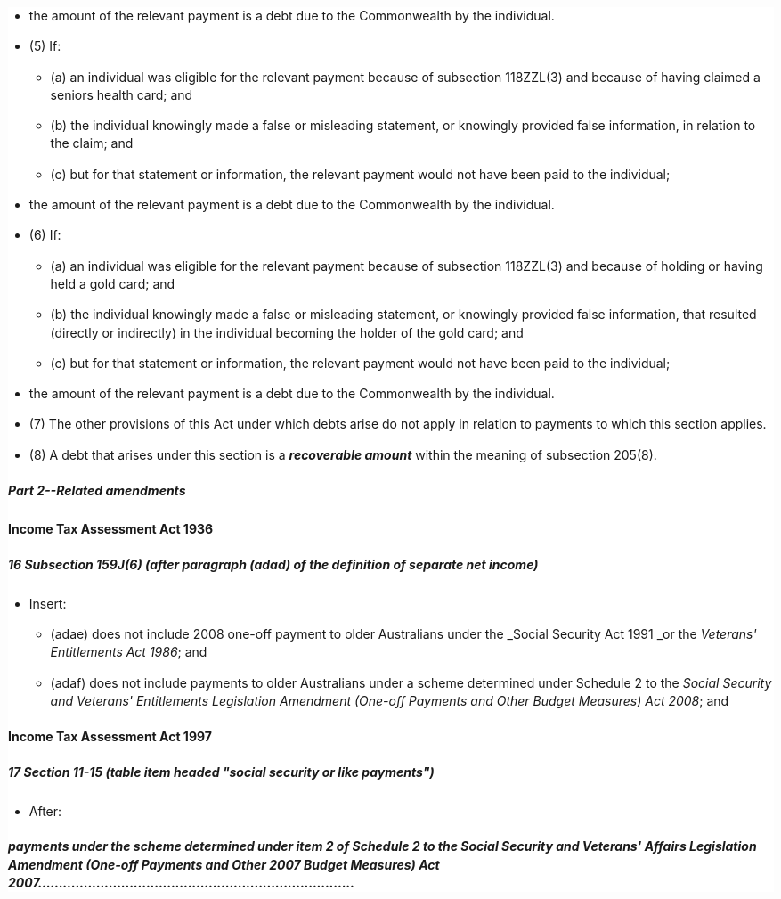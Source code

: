    * the amount of the relevant payment is a debt due to the Commonwealth by the individual.

   * (5) If:

     * (a) an individual was eligible for the relevant payment because of subsection 118ZZL(3) and because of having claimed a seniors health card; and

     * (b) the individual knowingly made a false or misleading statement, or knowingly provided false information, in relation to the claim; and

     * (c) but for that statement or information, the relevant payment would not have been paid to the individual;

   * the amount of the relevant payment is a debt due to the Commonwealth by the individual.

   * (6) If:

     * (a) an individual was eligible for the relevant payment because of subsection 118ZZL(3) and because of holding or having held a gold card; and

     * (b) the individual knowingly made a false or misleading statement, or knowingly provided false information, that resulted (directly or indirectly) in the individual becoming the holder of the gold card; and

     * (c) but for that statement or information, the relevant payment would not have been paid to the individual;

   * the amount of the relevant payment is a debt due to the Commonwealth by the individual.

   * (7) The other provisions of this Act under which debts arise do not apply in relation to payments to which this section applies.

   * (8) A debt that arises under this section is a **_recoverable amount_** within the meaning of subsection 205(8).

##### Part 2--Related amendments

#### Income Tax Assessment Act 1936

##### 16  Subsection 159J(6) (after paragraph (adad) of the definition of separate net income)

  * Insert: 

     * (adae) does not include 2008 one-off payment to older Australians under the _Social Security Act 1991 _or the _Veterans' Entitlements Act 1986_; and

     * (adaf) does not include payments to older Australians under a scheme determined under Schedule 2 to the _Social Security and Veterans' Entitlements Legislation Amendment (One-off Payments and Other Budget Measures) Act 2008_; and

#### Income Tax Assessment Act 1997

##### 17  Section 11-15 (table item headed "social security or like payments")

  * After: 

##### payments under the scheme determined under item 2 of Schedule 2 to the Social Security and Veterans' Affairs Legislation Amendment (One-off Payments and Other 2007 Budget Measures) Act 2007............................................................................
